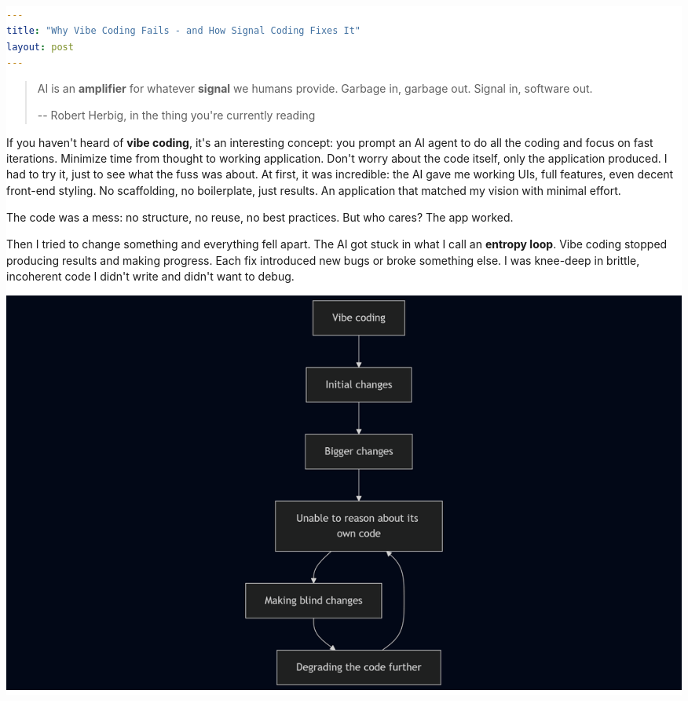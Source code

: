 ```yaml
---
title: "Why Vibe Coding Fails - and How Signal Coding Fixes It"
layout: post
---
```


<link rel="canonical" href="https://sep.com/blog/vibe-coding-evolved/" />

> AI is an **amplifier** for whatever **signal** we humans provide. Garbage in, garbage out. Signal in, software out.
>
> -- Robert Herbig, in the thing you're currently reading

If you haven't heard of **vibe coding**, it's an interesting concept: you prompt an AI agent to do all the coding and focus on fast iterations. Minimize time from thought to working application. Don't worry about the code itself, only the application produced. I had to try it, just to see what the fuss was about. At first, it was incredible: the AI gave me working UIs, full features, even decent front-end styling. No scaffolding, no boilerplate, just results. An application that matched my vision with minimal effort.

The code was a mess: no structure, no reuse, no best practices. But who cares? The app worked.

Then I tried to change something and everything fell apart. The AI got stuck in what I call an **entropy loop**. Vibe coding stopped producing results and making progress. Each fix introduced new bugs or broke something else. I was knee-deep in brittle, incoherent code I didn't write and didn't want to debug.

![](/images/vibe_coding_entropy_loop.png)
